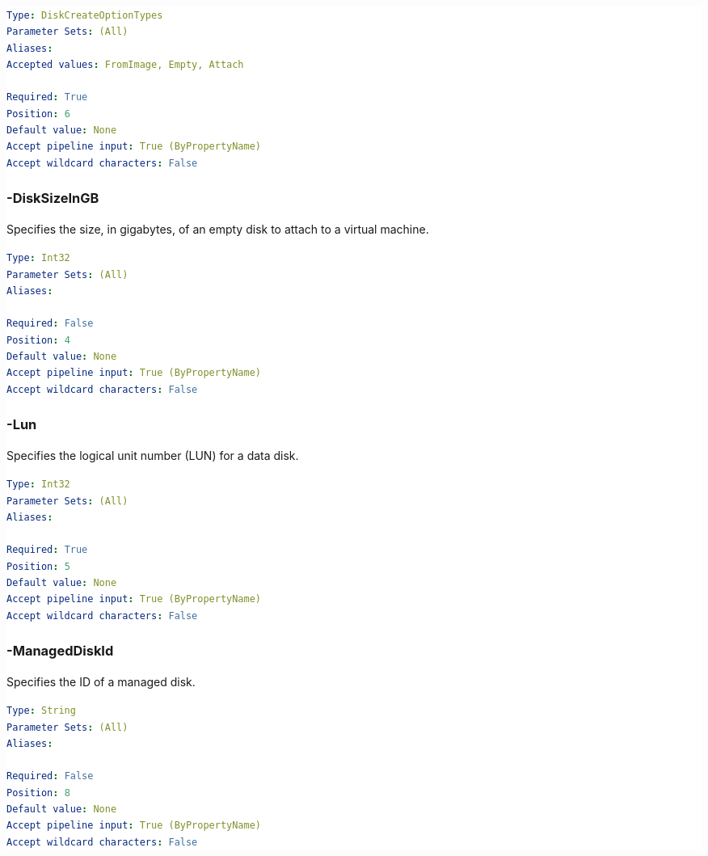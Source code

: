 ```yaml
Type: DiskCreateOptionTypes
Parameter Sets: (All)
Aliases: 
Accepted values: FromImage, Empty, Attach

Required: True
Position: 6
Default value: None
Accept pipeline input: True (ByPropertyName)
Accept wildcard characters: False
```

### -DiskSizeInGB
Specifies the size, in gigabytes, of an empty disk to attach to a virtual machine.

```yaml
Type: Int32
Parameter Sets: (All)
Aliases: 

Required: False
Position: 4
Default value: None
Accept pipeline input: True (ByPropertyName)
Accept wildcard characters: False
```

### -Lun
Specifies the logical unit number (LUN) for a data disk.

```yaml
Type: Int32
Parameter Sets: (All)
Aliases: 

Required: True
Position: 5
Default value: None
Accept pipeline input: True (ByPropertyName)
Accept wildcard characters: False
```

### -ManagedDiskId
Specifies the ID of a managed disk.

```yaml
Type: String
Parameter Sets: (All)
Aliases: 

Required: False
Position: 8
Default value: None
Accept pipeline input: True (ByPropertyName)
Accept wildcard characters: False
```

